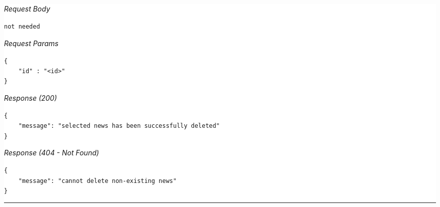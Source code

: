_Request Body_
```
not needed
```

_Request Params_
```
{
    "id" : "<id>"
}
```

_Response (200)_
```
{
    "message": "selected news has been successfully deleted"
}
```

_Response (404 - Not Found)_
```
{
    "message": "cannot delete non-existing news"
}
```
----